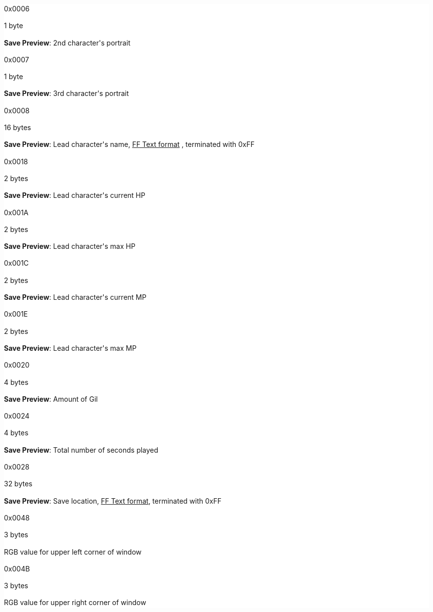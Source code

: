 <td><p>0x0006</p></td>
<td><p>1 byte</p></td>
<td style="text-align: center;"><p><strong>Save Preview</strong>: 2nd character's portrait</p></td>
</tr>
<tr class="even">
<td><p>0x0007</p></td>
<td><p>1 byte</p></td>
<td style="text-align: center;"><p><strong>Save Preview</strong>: 3rd character's portrait</p></td>
</tr>
<tr class="odd">
<td><p>0x0008</p></td>
<td><p>16 bytes</p></td>
<td style="text-align: center;"><p><strong>Save Preview</strong>: Lead character's name, <a href="/ff7-flat-wiki/FF7/FF%20Text.md" title="wikilink">FF Text format</a> , terminated with 0xFF</p></td>
</tr>
<tr class="even">
<td><p>0x0018</p></td>
<td><p>2 bytes</p></td>
<td style="text-align: center;"><p><strong>Save Preview</strong>: Lead character's current HP</p></td>
</tr>
<tr class="odd">
<td><p>0x001A</p></td>
<td><p>2 bytes</p></td>
<td style="text-align: center;"><p><strong>Save Preview</strong>: Lead character's max HP</p></td>
</tr>
<tr class="even">
<td><p>0x001C</p></td>
<td><p>2 bytes</p></td>
<td style="text-align: center;"><p><strong>Save Preview</strong>: Lead character's current MP</p></td>
</tr>
<tr class="odd">
<td><p>0x001E</p></td>
<td><p>2 bytes</p></td>
<td style="text-align: center;"><p><strong>Save Preview</strong>: Lead character's max MP</p></td>
</tr>
<tr class="even">
<td><p>0x0020</p></td>
<td><p>4 bytes</p></td>
<td style="text-align: center;"><p><strong>Save Preview</strong>: Amount of Gil</p></td>
</tr>
<tr class="odd">
<td><p>0x0024</p></td>
<td><p>4 bytes</p></td>
<td style="text-align: center;"><p><strong>Save Preview</strong>: Total number of seconds played</p></td>
</tr>
<tr class="even">
<td><p>0x0028</p></td>
<td><p>32 bytes</p></td>
<td style="text-align: center;"><p><strong>Save Preview</strong>: Save location, <a href="/ff7-flat-wiki/FF7/FF%20Text.md" title="wikilink">FF Text format</a>, terminated with 0xFF</p></td>
</tr>
<tr class="odd">
<td><p>0x0048</p></td>
<td><p>3 bytes</p></td>
<td style="text-align: center;"><p>RGB value for upper left corner of window</p></td>
</tr>
<tr class="even">
<td><p>0x004B</p></td>
<td><p>3 bytes</p></td>
<td style="text-align: center;"><p>RGB value for upper right corner of window</p></td>
</tr>